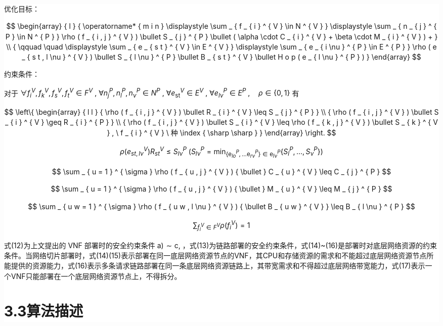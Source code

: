 优化目标：

$$
\begin{array} { l } { \operatorname* { m i n } \displaystyle \sum _ { f _ { i } ^ { V } \in N ^ { V } } \displaystyle \sum _ { n _ { j } ^ { P } \in N ^ { P } } \rho ( f _ { i , j } ^ { V } ) \bullet S _ { j } ^ { P } \bullet ( \alpha \cdot C _ { i } ^ { V } + \beta \cdot M _ { i } ^ { V } ) + } \\ { \qquad \quad \displaystyle \sum _ { e _ { s t } ^ { V } \in E ^ { V } } \displaystyle \sum _ { e _ { i \nu } ^ { P } \in E ^ { P } } \rho ( e _ { s t , l \nu } ^ { V } ) \bullet S _ { l \nu } ^ { P } \bullet B _ { s t } ^ { V } \bullet H o p ( e _ { l \nu } ^ { P } ) } \end{array}
$$

约束条件：

对于 $\forall f _ { i } ^ { V } , f _ { k } ^ { V } , f _ { s } ^ { V } , f _ { t } ^ { V } \in F ^ { V } ~ , ~ \forall n _ { j } ^ { P } , n _ { l } ^ { P } , n _ { \nu } ^ { P } \in N ^ { P } ~ , ~ \forall e _ { \mathrm { s t } } ^ { V } \in E ^ { V } ~ ,$ $\forall e _ { l \nu } ^ { P } \in E ^ { P } \ , \quad \rho \in \{ 0 , 1 \}$ 有

$$
\left\{ \begin{array} { l l } { \rho ( f _ { i , j } ^ { V } ) \bullet R _ { i } ^ { V } \leq S _ { j } ^ { P } } \\ { \rho ( f _ { i , j } ^ { V } ) \bullet S _ { i } ^ { V } \geq R _ { i } ^ { P } } \\ { \rho ( f _ { i , j } ^ { V } ) \bullet S _ { i } ^ { V } \leq \rho ( f _ { k , j } ^ { V } ) \bullet S _ { k } ^ { V } , \ f _ { i } ^ { V } \ 种 \index { \sharp \sharp } } \end{array} \right.
$$

$$
\rho ( e _ { s t , l \nu } ^ { V } ) R _ { s t } ^ { V } \leq S _ { l \nu } ^ { P } \ ( S _ { l \nu } ^ { P } = \operatorname* { m i n } _ { \{ \mathrm { e } _ { l o } ^ { P } , . . . \mathrm { e } _ { r \nu } ^ { P } \} \in \mathrm { e } _ { l \nu } ^ { P } } \{ S _ { l } ^ { P } , . . . , S _ { \nu } ^ { P } \} )
$$

$$
\sum _ { u = 1 } ^ { \sigma } \rho ( f _ { u , j } ^ { V } ) { \bullet } C _ { u } ^ { V } \leq C _ { j } ^ { P }
$$

$$
\sum _ { u = 1 } ^ { \sigma } \rho ( f _ { u , j } ^ { V } ) { \bullet } M _ { u } ^ { V } \leq M _ { j } ^ { P }
$$

$$
\sum _ { u w = 1 } ^ { \sigma } \rho ( f _ { u w , l \nu } ^ { V } ) { \bullet B _ { u w } ^ { V } } \leq B _ { l \nu } ^ { P }
$$

$$
\sum _ { f _ { i } ^ { V } \in F ^ { V } } \rho ( f _ { i } ^ { V } ) = 1
$$

式(12)为上文提出的 VNF 部署时的安全约束条件 $\mathrm { \mathsf { a } } ) { \sim } \mathrm { \mathsf { c } } ,$ ，式(13)为链路部署的安全约束条件，式(14)\~(16)是部署时对底层网络资源的约束条件。当网络切片部署时，式(14)(15)表示部署在同一底层网络资源节点的VNF，其CPU和存储资源的需求和不能超过底层网络资源节点所能提供的资源能力，式(16)表示多条请求链路部署在同一条底层网络资源链路上，其带宽需求和不得超过底层网络带宽能力，式(17)表示一个VNF只能部署在一个底层网络资源节点上，不得拆分。

# 3.3算法描述
